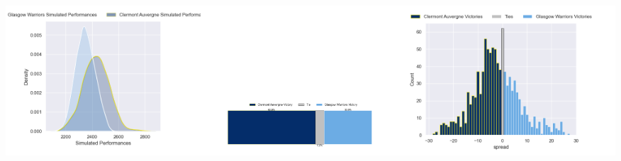 <img src="plots\2026-01-10-ClermontAuvergne_V_GlasgowWarriors_performances.png" width="32%" />
<img src="plots\2026-01-10-ClermontAuvergne_V_GlasgowWarriors_resultbar.png" width="32%" />
<img src="plots\2026-01-10-ClermontAuvergne_V_GlasgowWarriors_spreads.png" width="32%" />
